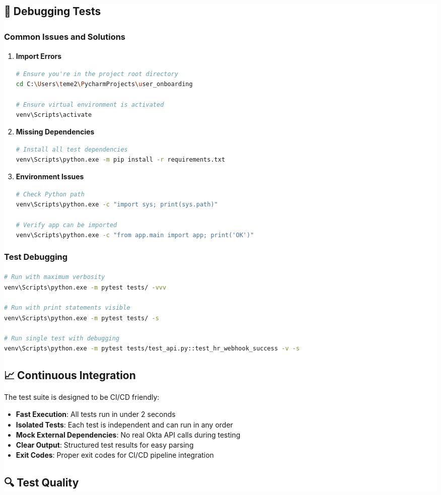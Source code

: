 ## 🐛 Debugging Tests

### Common Issues and Solutions

1. **Import Errors**
   ```bash
   # Ensure you're in the project root directory
   cd C:\Users\teme2\PycharmProjects\user_onboarding
   
   # Ensure virtual environment is activated
   venv\Scripts\activate
   ```

2. **Missing Dependencies**
   ```bash
   # Install all test dependencies
   venv\Scripts\python.exe -m pip install -r requirements.txt
   ```

3. **Environment Issues**
   ```bash
   # Check Python path
   venv\Scripts\python.exe -c "import sys; print(sys.path)"
   
   # Verify app can be imported
   venv\Scripts\python.exe -c "from app.main import app; print('OK')"
   ```

### Test Debugging
```bash
# Run with maximum verbosity
venv\Scripts\python.exe -m pytest tests/ -vvv

# Run with print statements visible
venv\Scripts\python.exe -m pytest tests/ -s

# Run single test with debugging
venv\Scripts\python.exe -m pytest tests/test_api.py::test_hr_webhook_success -v -s
```

## 📈 Continuous Integration

The test suite is designed to be CI/CD friendly:

- **Fast Execution**: All tests run in under 2 seconds
- **Isolated Tests**: Each test is independent and can run in any order
- **Mock External Dependencies**: No real Okta API calls during testing
- **Clear Output**: Structured test results for easy parsing
- **Exit Codes**: Proper exit codes for CI/CD pipeline integration

## 🔍 Test Quality
